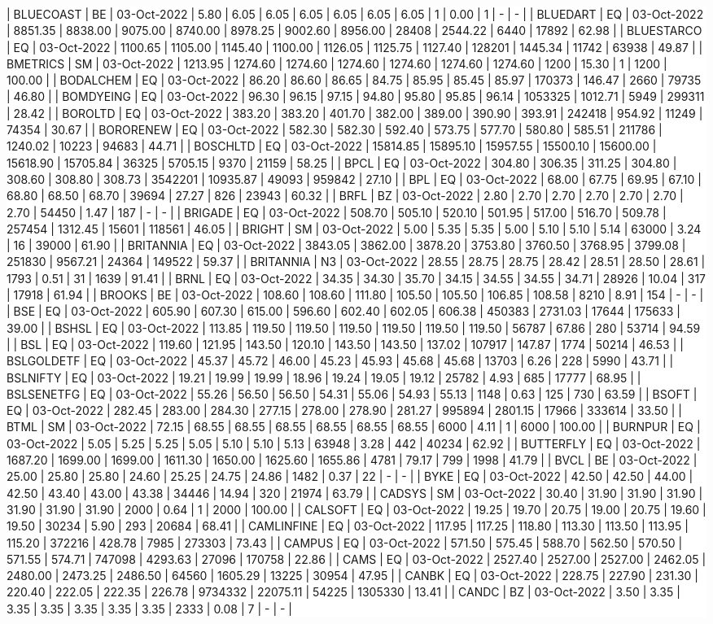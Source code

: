 | BLUECOAST | BE | 03-Oct-2022 | 5.80 | 6.05 | 6.05 | 6.05 | 6.05 | 6.05 | 6.05 | 1 | 0.00 | 1 | - | - |
| BLUEDART | EQ | 03-Oct-2022 | 8851.35 | 8838.00 | 9075.00 | 8740.00 | 8978.25 | 9002.60 | 8956.00 | 28408 | 2544.22 | 6440 | 17892 | 62.98 |
| BLUESTARCO | EQ | 03-Oct-2022 | 1100.65 | 1105.00 | 1145.40 | 1100.00 | 1126.05 | 1125.75 | 1127.40 | 128201 | 1445.34 | 11742 | 63938 | 49.87 |
| BMETRICS | SM | 03-Oct-2022 | 1213.95 | 1274.60 | 1274.60 | 1274.60 | 1274.60 | 1274.60 | 1274.60 | 1200 | 15.30 | 1 | 1200 | 100.00 |
| BODALCHEM | EQ | 03-Oct-2022 | 86.20 | 86.60 | 86.65 | 84.75 | 85.95 | 85.45 | 85.97 | 170373 | 146.47 | 2660 | 79735 | 46.80 |
| BOMDYEING | EQ | 03-Oct-2022 | 96.30 | 96.15 | 97.15 | 94.80 | 95.80 | 95.85 | 96.14 | 1053325 | 1012.71 | 5949 | 299311 | 28.42 |
| BOROLTD | EQ | 03-Oct-2022 | 383.20 | 383.20 | 401.70 | 382.00 | 389.00 | 390.90 | 393.91 | 242418 | 954.92 | 11249 | 74354 | 30.67 |
| BORORENEW | EQ | 03-Oct-2022 | 582.30 | 582.30 | 592.40 | 573.75 | 577.70 | 580.80 | 585.51 | 211786 | 1240.02 | 10223 | 94683 | 44.71 |
| BOSCHLTD | EQ | 03-Oct-2022 | 15814.85 | 15895.10 | 15957.55 | 15500.10 | 15600.00 | 15618.90 | 15705.84 | 36325 | 5705.15 | 9370 | 21159 | 58.25 |
| BPCL | EQ | 03-Oct-2022 | 304.80 | 306.35 | 311.25 | 304.80 | 308.60 | 308.80 | 308.73 | 3542201 | 10935.87 | 49093 | 959842 | 27.10 |
| BPL | EQ | 03-Oct-2022 | 68.00 | 67.75 | 69.95 | 67.10 | 68.80 | 68.50 | 68.70 | 39694 | 27.27 | 826 | 23943 | 60.32 |
| BRFL | BZ | 03-Oct-2022 | 2.80 | 2.70 | 2.70 | 2.70 | 2.70 | 2.70 | 2.70 | 54450 | 1.47 | 187 | - | - |
| BRIGADE | EQ | 03-Oct-2022 | 508.70 | 505.10 | 520.10 | 501.95 | 517.00 | 516.70 | 509.78 | 257454 | 1312.45 | 15601 | 118561 | 46.05 |
| BRIGHT | SM | 03-Oct-2022 | 5.00 | 5.35 | 5.35 | 5.00 | 5.10 | 5.10 | 5.14 | 63000 | 3.24 | 16 | 39000 | 61.90 |
| BRITANNIA | EQ | 03-Oct-2022 | 3843.05 | 3862.00 | 3878.20 | 3753.80 | 3760.50 | 3768.95 | 3799.08 | 251830 | 9567.21 | 24364 | 149522 | 59.37 |
| BRITANNIA | N3 | 03-Oct-2022 | 28.55 | 28.75 | 28.75 | 28.42 | 28.51 | 28.50 | 28.61 | 1793 | 0.51 | 31 | 1639 | 91.41 |
| BRNL | EQ | 03-Oct-2022 | 34.35 | 34.30 | 35.70 | 34.15 | 34.55 | 34.55 | 34.71 | 28926 | 10.04 | 317 | 17918 | 61.94 |
| BROOKS | BE | 03-Oct-2022 | 108.60 | 108.60 | 111.80 | 105.50 | 105.50 | 106.85 | 108.58 | 8210 | 8.91 | 154 | - | - |
| BSE | EQ | 03-Oct-2022 | 605.90 | 607.30 | 615.00 | 596.60 | 602.40 | 602.05 | 606.38 | 450383 | 2731.03 | 17644 | 175633 | 39.00 |
| BSHSL | EQ | 03-Oct-2022 | 113.85 | 119.50 | 119.50 | 119.50 | 119.50 | 119.50 | 119.50 | 56787 | 67.86 | 280 | 53714 | 94.59 |
| BSL | EQ | 03-Oct-2022 | 119.60 | 121.95 | 143.50 | 120.10 | 143.50 | 143.50 | 137.02 | 107917 | 147.87 | 1774 | 50214 | 46.53 |
| BSLGOLDETF | EQ | 03-Oct-2022 | 45.37 | 45.72 | 46.00 | 45.23 | 45.93 | 45.68 | 45.68 | 13703 | 6.26 | 228 | 5990 | 43.71 |
| BSLNIFTY | EQ | 03-Oct-2022 | 19.21 | 19.99 | 19.99 | 18.96 | 19.24 | 19.05 | 19.12 | 25782 | 4.93 | 685 | 17777 | 68.95 |
| BSLSENETFG | EQ | 03-Oct-2022 | 55.26 | 56.50 | 56.50 | 54.31 | 55.06 | 54.93 | 55.13 | 1148 | 0.63 | 125 | 730 | 63.59 |
| BSOFT | EQ | 03-Oct-2022 | 282.45 | 283.00 | 284.30 | 277.15 | 278.00 | 278.90 | 281.27 | 995894 | 2801.15 | 17966 | 333614 | 33.50 |
| BTML | SM | 03-Oct-2022 | 72.15 | 68.55 | 68.55 | 68.55 | 68.55 | 68.55 | 68.55 | 6000 | 4.11 | 1 | 6000 | 100.00 |
| BURNPUR | EQ | 03-Oct-2022 | 5.05 | 5.25 | 5.25 | 5.05 | 5.10 | 5.10 | 5.13 | 63948 | 3.28 | 442 | 40234 | 62.92 |
| BUTTERFLY | EQ | 03-Oct-2022 | 1687.20 | 1699.00 | 1699.00 | 1611.30 | 1650.00 | 1625.60 | 1655.86 | 4781 | 79.17 | 799 | 1998 | 41.79 |
| BVCL | BE | 03-Oct-2022 | 25.00 | 25.80 | 25.80 | 24.60 | 25.25 | 24.75 | 24.86 | 1482 | 0.37 | 22 | - | - |
| BYKE | EQ | 03-Oct-2022 | 42.50 | 42.50 | 44.00 | 42.50 | 43.40 | 43.00 | 43.38 | 34446 | 14.94 | 320 | 21974 | 63.79 |
| CADSYS | SM | 03-Oct-2022 | 30.40 | 31.90 | 31.90 | 31.90 | 31.90 | 31.90 | 31.90 | 2000 | 0.64 | 1 | 2000 | 100.00 |
| CALSOFT | EQ | 03-Oct-2022 | 19.25 | 19.70 | 20.75 | 19.00 | 20.75 | 19.60 | 19.50 | 30234 | 5.90 | 293 | 20684 | 68.41 |
| CAMLINFINE | EQ | 03-Oct-2022 | 117.95 | 117.25 | 118.80 | 113.30 | 113.50 | 113.95 | 115.20 | 372216 | 428.78 | 7985 | 273303 | 73.43 |
| CAMPUS | EQ | 03-Oct-2022 | 571.50 | 575.45 | 588.70 | 562.50 | 570.50 | 571.55 | 574.71 | 747098 | 4293.63 | 27096 | 170758 | 22.86 |
| CAMS | EQ | 03-Oct-2022 | 2527.40 | 2527.00 | 2527.00 | 2462.05 | 2480.00 | 2473.25 | 2486.50 | 64560 | 1605.29 | 13225 | 30954 | 47.95 |
| CANBK | EQ | 03-Oct-2022 | 228.75 | 227.90 | 231.30 | 220.40 | 222.05 | 222.35 | 226.78 | 9734332 | 22075.11 | 54225 | 1305330 | 13.41 |
| CANDC | BZ | 03-Oct-2022 | 3.50 | 3.35 | 3.35 | 3.35 | 3.35 | 3.35 | 3.35 | 2333 | 0.08 | 7 | - | - |